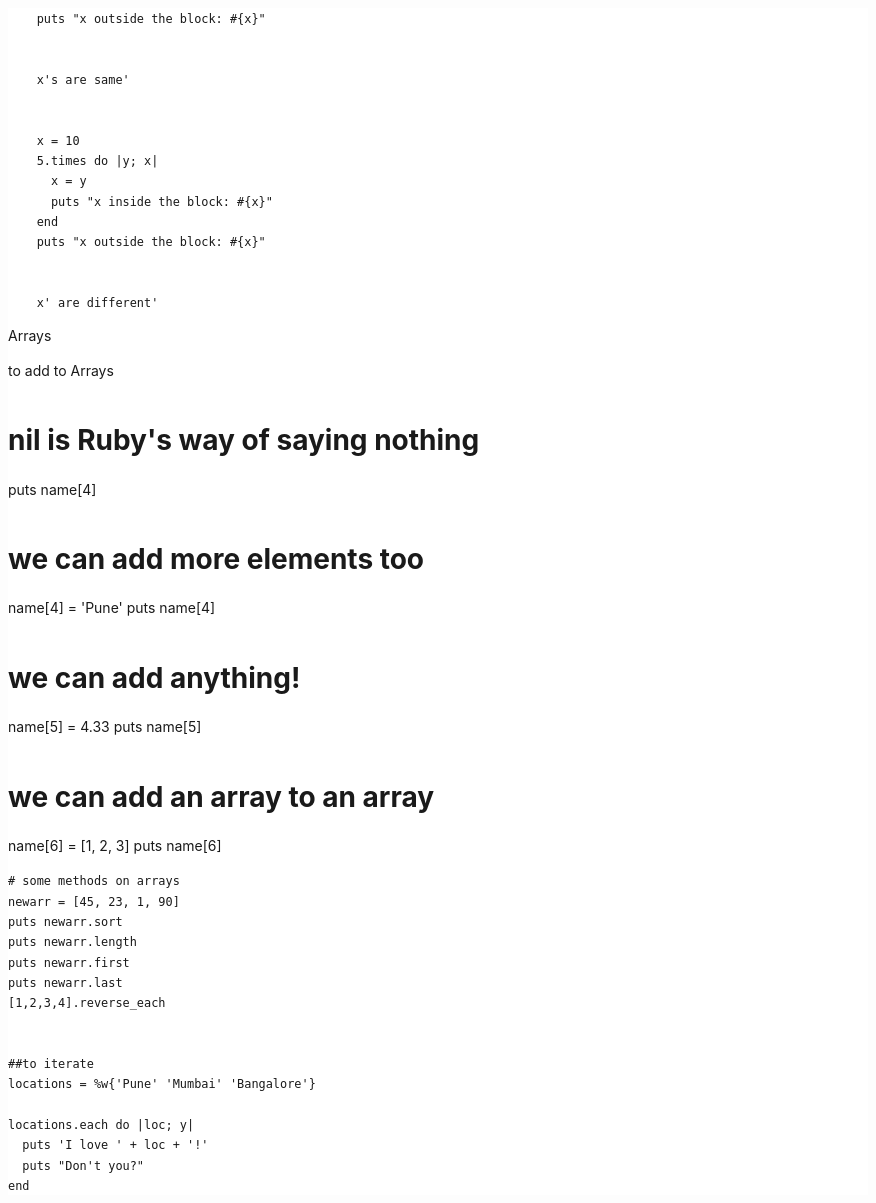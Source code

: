         puts "x outside the block: #{x}"  
        
        
        x's are same' 


        x = 10  
        5.times do |y; x|  
          x = y  
          puts "x inside the block: #{x}"  
        end  
        puts "x outside the block: #{x}" 
        
        
        x' are different' 


Arrays 

  to add to Arrays
  # nil is Ruby's way of saying nothing  
  puts name[4]  
  # we can add more elements too  
  name[4] = 'Pune' 
  puts name[4] 
  # we can add anything! 
  name[5] = 4.33 
  puts name[5] 
  # we can add an array to an array 
  name[6] = [1, 2, 3] 
  puts name[6]   

   
    # some methods on arrays 
    newarr = [45, 23, 1, 90] 
    puts newarr.sort 
    puts newarr.length 
    puts newarr.first 
    puts newarr.last 
    [1,2,3,4].reverse_each


    ##to iterate
    locations = %w{'Pune' 'Mumbai' 'Bangalore'} 
 
    locations.each do |loc; y| 
      puts 'I love ' + loc + '!' 
      puts "Don't you?"  
    end  
    